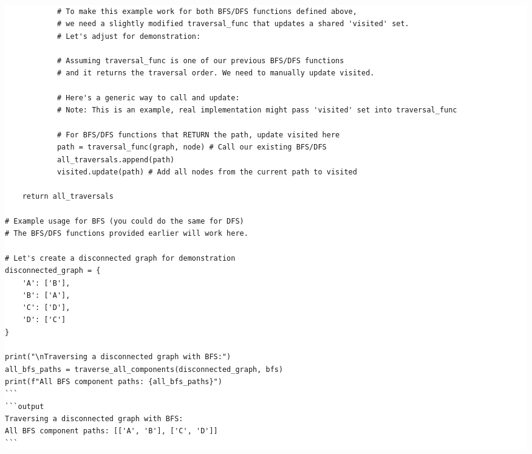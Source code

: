                 # To make this example work for both BFS/DFS functions defined above, 
                # we need a slightly modified traversal_func that updates a shared 'visited' set.
                # Let's adjust for demonstration:
                
                # Assuming traversal_func is one of our previous BFS/DFS functions
                # and it returns the traversal order. We need to manually update visited.
                
                # Here's a generic way to call and update:
                # Note: This is an example, real implementation might pass 'visited' set into traversal_func
                
                # For BFS/DFS functions that RETURN the path, update visited here
                path = traversal_func(graph, node) # Call our existing BFS/DFS
                all_traversals.append(path)
                visited.update(path) # Add all nodes from the current path to visited
                
        return all_traversals

    # Example usage for BFS (you could do the same for DFS)
    # The BFS/DFS functions provided earlier will work here.
    
    # Let's create a disconnected graph for demonstration
    disconnected_graph = {
        'A': ['B'],
        'B': ['A'],
        'C': ['D'],
        'D': ['C']
    }

    print("\nTraversing a disconnected graph with BFS:")
    all_bfs_paths = traverse_all_components(disconnected_graph, bfs)
    print(f"All BFS component paths: {all_bfs_paths}")
    ```
    ```output
    Traversing a disconnected graph with BFS:
    All BFS component paths: [['A', 'B'], ['C', 'D']]
    ```
